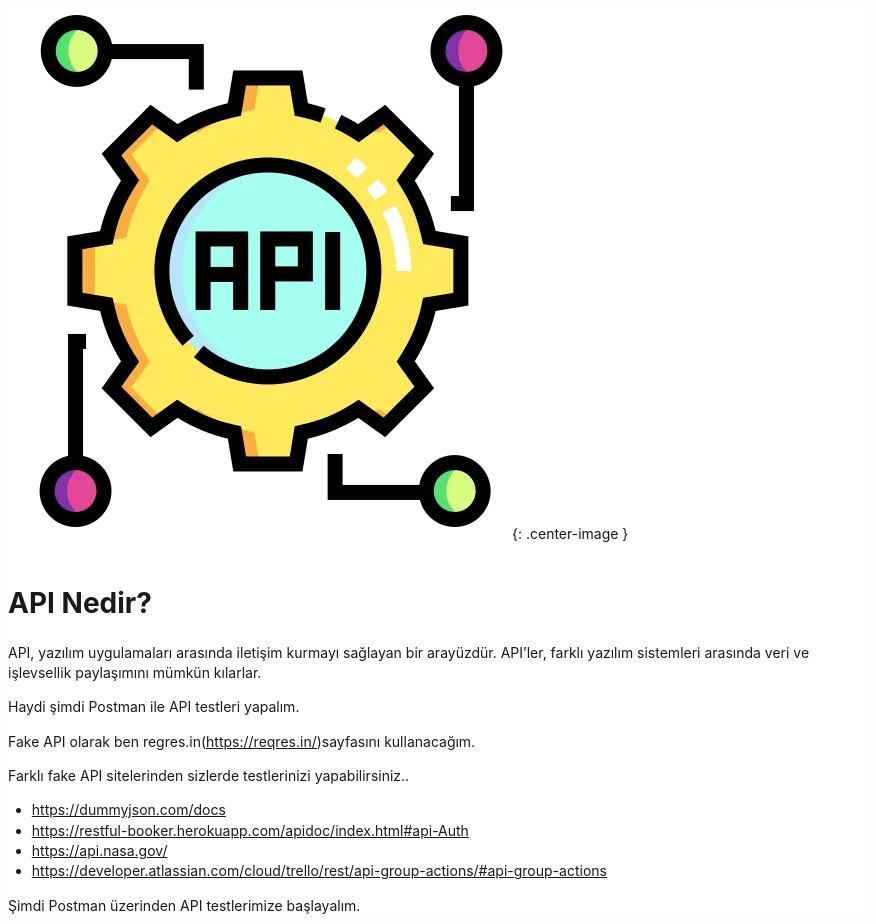 ![Picture description](assets\img\posts\postman-api-test\api-nedir.jpg){: .center-image }

# API Nedir?

API, yazılım uygulamaları arasında iletişim kurmayı sağlayan bir arayüzdür. API’ler, farklı yazılım sistemleri arasında veri ve işlevsellik paylaşımını mümkün kılarlar.

Haydi şimdi Postman ile API testleri yapalım.

Fake API olarak ben regres.in(https://reqres.in/)sayfasını kullanacağım.

Farklı fake API sitelerinden sizlerde testlerinizi yapabilirsiniz..
- https://dummyjson.com/docs
- https://restful-booker.herokuapp.com/apidoc/index.html#api-Auth
- https://api.nasa.gov/
- https://developer.atlassian.com/cloud/trello/rest/api-group-actions/#api-group-actions

Şimdi Postman üzerinden API testlerimize başlayalım.
